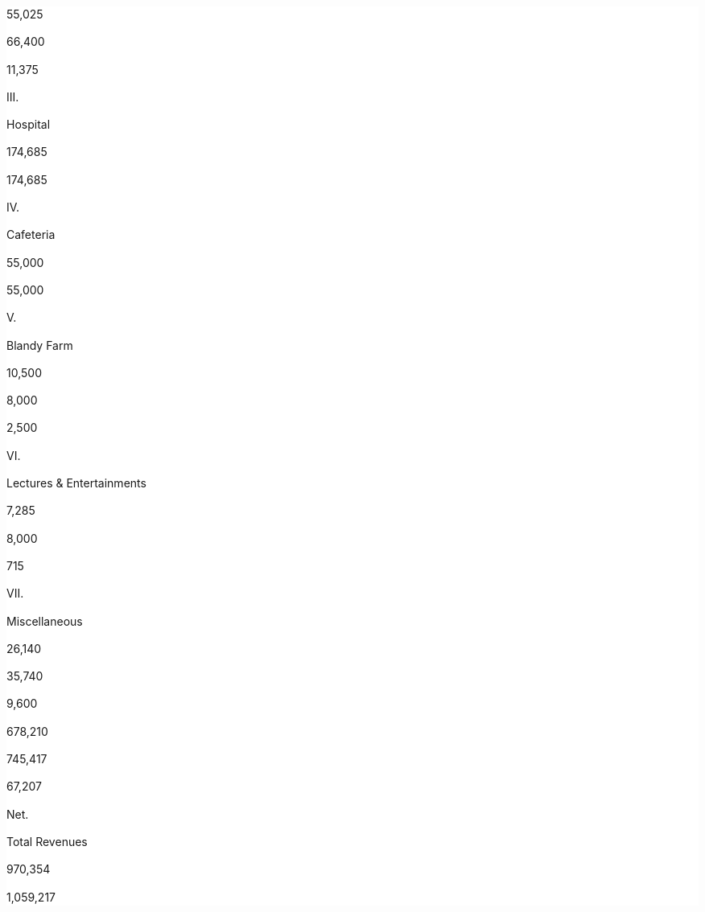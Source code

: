 55,025

66,400

11,375

III.

Hospital

174,685

174,685

IV.

Cafeteria

55,000

55,000

V.

Blandy Farm

10,500

8,000

2,500

VI.

Lectures & Entertainments

7,285

8,000

715

VII.

Miscellaneous

26,140

35,740

9,600

678,210

745,417

67,207

Net.

Total Revenues

970,354

1,059,217
